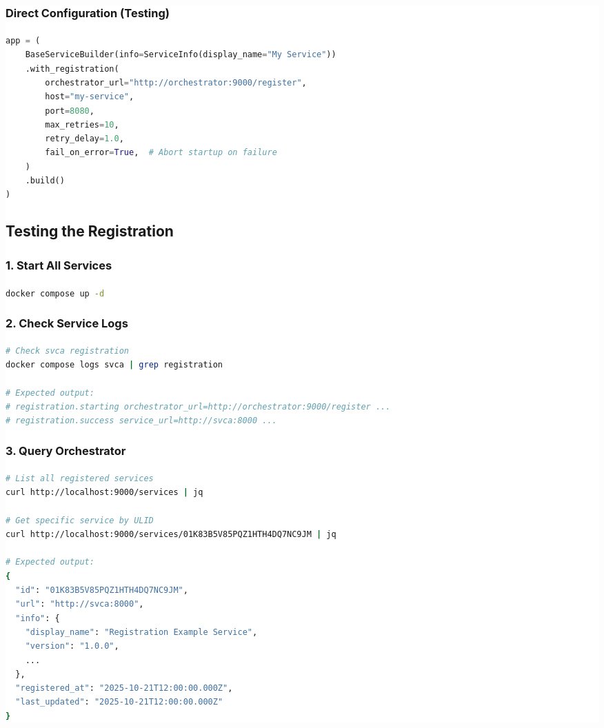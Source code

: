 ### Direct Configuration (Testing)

```python
app = (
    BaseServiceBuilder(info=ServiceInfo(display_name="My Service"))
    .with_registration(
        orchestrator_url="http://orchestrator:9000/register",
        host="my-service",
        port=8080,
        max_retries=10,
        retry_delay=1.0,
        fail_on_error=True,  # Abort startup on failure
    )
    .build()
)
```

## Testing the Registration

### 1. Start All Services

```bash
docker compose up -d
```

### 2. Check Service Logs

```bash
# Check svca registration
docker compose logs svca | grep registration

# Expected output:
# registration.starting orchestrator_url=http://orchestrator:9000/register ...
# registration.success service_url=http://svca:8000 ...
```

### 3. Query Orchestrator

```bash
# List all registered services
curl http://localhost:9000/services | jq

# Get specific service by ULID
curl http://localhost:9000/services/01K83B5V85PQZ1HTH4DQ7NC9JM | jq

# Expected output:
{
  "id": "01K83B5V85PQZ1HTH4DQ7NC9JM",
  "url": "http://svca:8000",
  "info": {
    "display_name": "Registration Example Service",
    "version": "1.0.0",
    ...
  },
  "registered_at": "2025-10-21T12:00:00.000Z",
  "last_updated": "2025-10-21T12:00:00.000Z"
}
```
